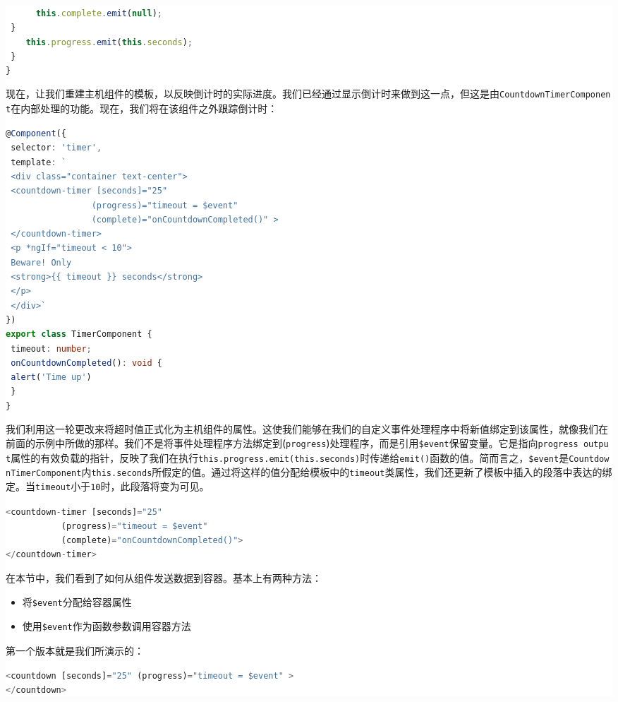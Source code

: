 ```ts
      this.complete.emit(null);
 }
    this.progress.emit(this.seconds);
 }
}
```

现在，让我们重建主机组件的模板，以反映倒计时的实际进度。我们已经通过显示倒计时来做到这一点，但这是由`CountdownTimerComponent`在内部处理的功能。现在，我们将在该组件之外跟踪倒计时：

```ts
@Component({
 selector: 'timer',
 template: `
 <div class="container text-center">
 <countdown-timer [seconds]="25"
                 (progress)="timeout = $event"
                 (complete)="onCountdownCompleted()" >
 </countdown-timer>
 <p *ngIf="timeout < 10">
 Beware! Only
 <strong>{{ timeout }} seconds</strong>
 </p>
 </div>` 
})
export class TimerComponent {
 timeout: number;
 onCountdownCompleted(): void {
 alert('Time up')
 }
}
```

我们利用这一轮更改来将超时值正式化为主机组件的属性。这使我们能够在我们的自定义事件处理程序中将新值绑定到该属性，就像我们在前面的示例中所做的那样。我们不是将事件处理程序方法绑定到(`progress`)处理程序，而是引用`$event`保留变量。它是指向`progress output`属性的有效负载的指针，反映了我们在执行`this.progress.emit(this.seconds)`时传递给`emit()`函数的值。简而言之，`$event`是`CountdownTimerComponent`内`this.seconds`所假定的值。通过将这样的值分配给模板中的`timeout`类属性，我们还更新了模板中插入的段落中表达的绑定。当`timeout`小于`10`时，此段落将变为可见。

```ts
<countdown-timer [seconds]="25"
           (progress)="timeout = $event"
           (complete)="onCountdownCompleted()">
</countdown-timer>
```

在本节中，我们看到了如何从组件发送数据到容器。基本上有两种方法：

+   将`$event`分配给容器属性

+   使用`$event`作为函数参数调用容器方法

第一个版本就是我们所演示的：

```ts
<countdown [seconds]="25" (progress)="timeout = $event" >
</countdown>
```

